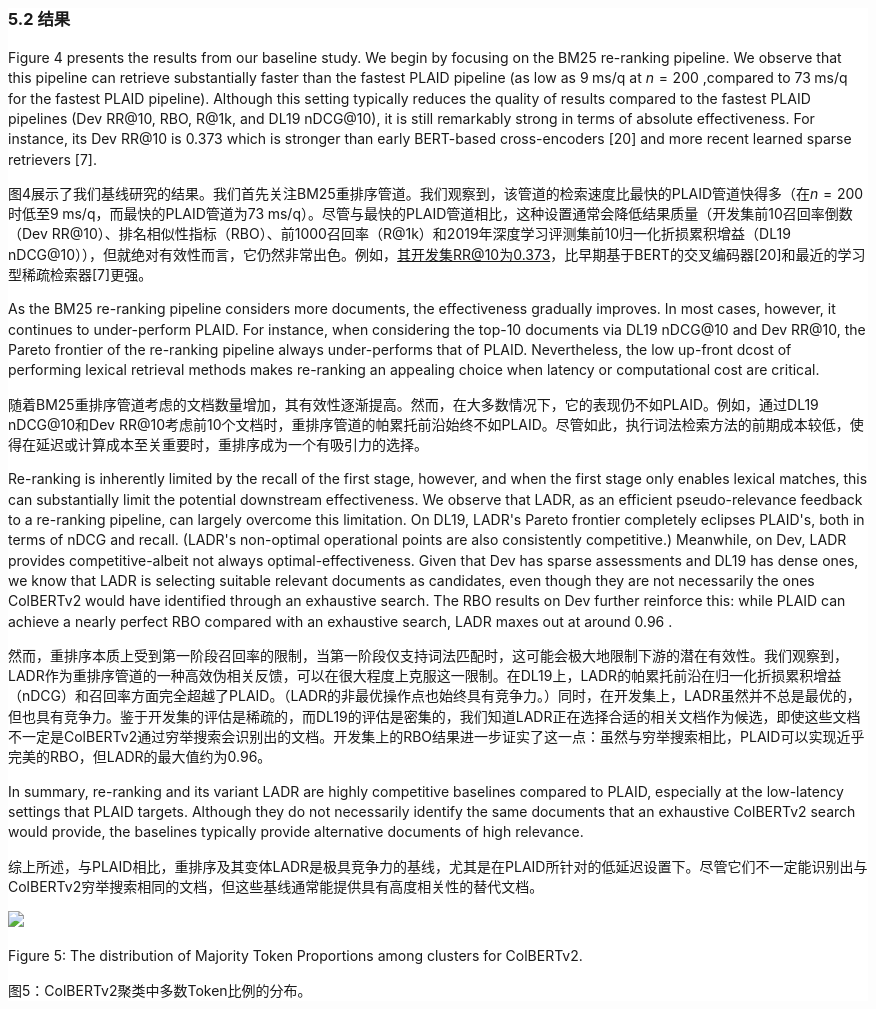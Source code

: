 ### 5.2 结果

Figure 4 presents the results from our baseline study. We begin by focusing on the BM25 re-ranking pipeline. We observe that this pipeline can retrieve substantially faster than the fastest PLAID pipeline (as low as $9\mathrm{\;{ms}}/\mathrm{q}$ at $n = {200}$ ,compared to ${73}\mathrm{\;{ms}}/\mathrm{q}$ for the fastest PLAID pipeline). Although this setting typically reduces the quality of results compared to the fastest PLAID pipelines (Dev RR@10, RBO, R@1k, and DL19 nDCG@10), it is still remarkably strong in terms of absolute effectiveness. For instance, its Dev RR@10 is 0.373 which is stronger than early BERT-based cross-encoders [20] and more recent learned sparse retrievers [7].

图4展示了我们基线研究的结果。我们首先关注BM25重排序管道。我们观察到，该管道的检索速度比最快的PLAID管道快得多（在$n = {200}$时低至$9\mathrm{\;{ms}}/\mathrm{q}$，而最快的PLAID管道为${73}\mathrm{\;{ms}}/\mathrm{q}$）。尽管与最快的PLAID管道相比，这种设置通常会降低结果质量（开发集前10召回率倒数（Dev RR@10）、排名相似性指标（RBO）、前1000召回率（R@1k）和2019年深度学习评测集前10归一化折损累积增益（DL19 nDCG@10）），但就绝对有效性而言，它仍然非常出色。例如，其开发集RR@10为0.373，比早期基于BERT的交叉编码器[20]和最近的学习型稀疏检索器[7]更强。

As the BM25 re-ranking pipeline considers more documents, the effectiveness gradually improves. In most cases, however, it continues to under-perform PLAID. For instance, when considering the top-10 documents via DL19 nDCG@10 and Dev RR@10, the Pareto frontier of the re-ranking pipeline always under-performs that of PLAID. Nevertheless, the low up-front dcost of performing lexical retrieval methods makes re-ranking an appealing choice when latency or computational cost are critical.

随着BM25重排序管道考虑的文档数量增加，其有效性逐渐提高。然而，在大多数情况下，它的表现仍不如PLAID。例如，通过DL19 nDCG@10和Dev RR@10考虑前10个文档时，重排序管道的帕累托前沿始终不如PLAID。尽管如此，执行词法检索方法的前期成本较低，使得在延迟或计算成本至关重要时，重排序成为一个有吸引力的选择。

Re-ranking is inherently limited by the recall of the first stage, however, and when the first stage only enables lexical matches, this can substantially limit the potential downstream effectiveness. We observe that LADR, as an efficient pseudo-relevance feedback to a re-ranking pipeline, can largely overcome this limitation. On DL19, LADR's Pareto frontier completely eclipses PLAID's, both in terms of nDCG and recall. (LADR's non-optimal operational points are also consistently competitive.) Meanwhile, on Dev, LADR provides competitive-albeit not always optimal-effectiveness. Given that Dev has sparse assessments and DL19 has dense ones, we know that LADR is selecting suitable relevant documents as candidates, even though they are not necessarily the ones ColBERTv2 would have identified through an exhaustive search. The RBO results on Dev further reinforce this: while PLAID can achieve a nearly perfect RBO compared with an exhaustive search, LADR maxes out at around 0.96 .

然而，重排序本质上受到第一阶段召回率的限制，当第一阶段仅支持词法匹配时，这可能会极大地限制下游的潜在有效性。我们观察到，LADR作为重排序管道的一种高效伪相关反馈，可以在很大程度上克服这一限制。在DL19上，LADR的帕累托前沿在归一化折损累积增益（nDCG）和召回率方面完全超越了PLAID。（LADR的非最优操作点也始终具有竞争力。）同时，在开发集上，LADR虽然并不总是最优的，但也具有竞争力。鉴于开发集的评估是稀疏的，而DL19的评估是密集的，我们知道LADR正在选择合适的相关文档作为候选，即使这些文档不一定是ColBERTv2通过穷举搜索会识别出的文档。开发集上的RBO结果进一步证实了这一点：虽然与穷举搜索相比，PLAID可以实现近乎完美的RBO，但LADR的最大值约为0.96。

In summary, re-ranking and its variant LADR are highly competitive baselines compared to PLAID, especially at the low-latency settings that PLAID targets. Although they do not necessarily identify the same documents that an exhaustive ColBERTv2 search would provide, the baselines typically provide alternative documents of high relevance.

综上所述，与PLAID相比，重排序及其变体LADR是极具竞争力的基线，尤其是在PLAID所针对的低延迟设置下。尽管它们不一定能识别出与ColBERTv2穷举搜索相同的文档，但这些基线通常能提供具有高度相关性的替代文档。





<img src="https://cdn.noedgeai.com/0195a4e0-ba45-7b07-899d-74f5bd2a9bdf_6.jpg?x=165&y=247&w=684&h=321&r=0"/>

Figure 5: The distribution of Majority Token Proportions among clusters for ColBERTv2.

图5：ColBERTv2聚类中多数Token比例的分布。
